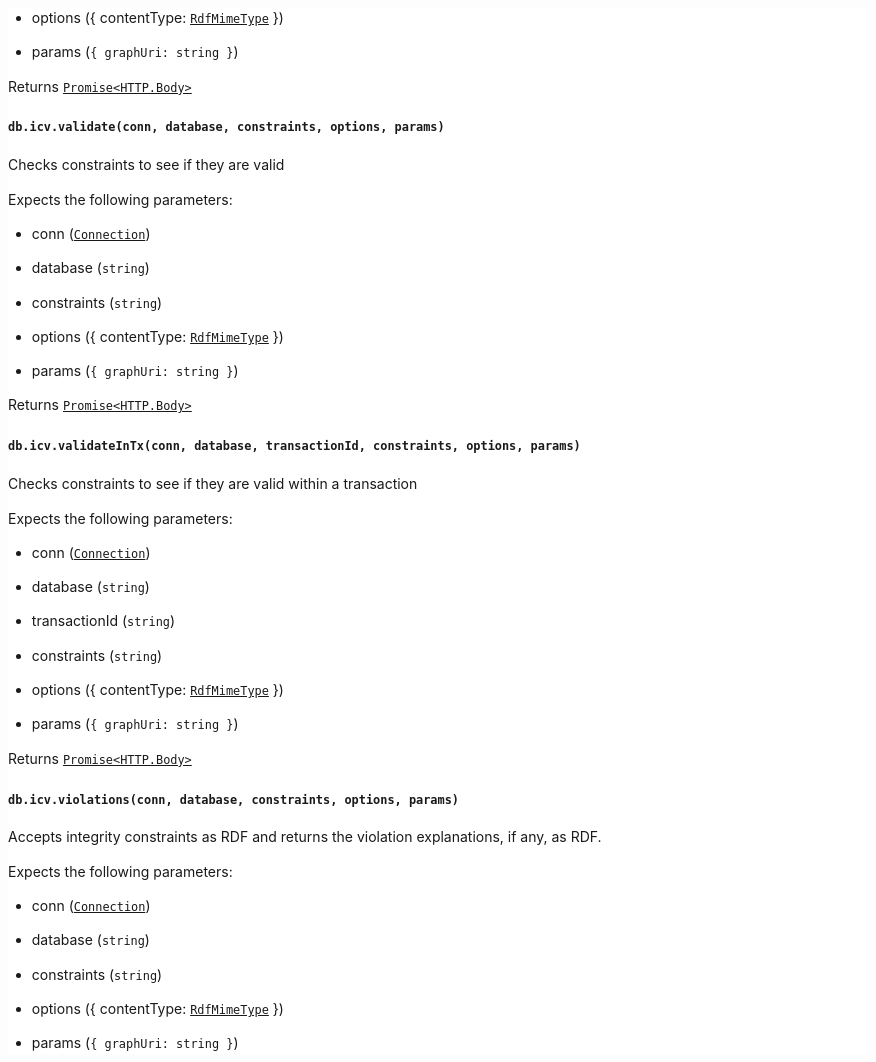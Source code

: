 - options ({ contentType: [`RdfMimeType`](#rdfmimetype) })

- params (`{ graphUri: string }`)

Returns [`Promise<HTTP.Body>`](#body)

#### <a name="validate">`db.icv.validate(conn, database, constraints, options, params)`</a>

Checks constraints to see if they are valid

Expects the following parameters:

- conn ([`Connection`](#connection))

- database (`string`)

- constraints (`string`)

- options ({ contentType: [`RdfMimeType`](#rdfmimetype) })

- params (`{ graphUri: string }`)

Returns [`Promise<HTTP.Body>`](#body)

#### <a name="validateintx">`db.icv.validateInTx(conn, database, transactionId, constraints, options, params)`</a>

Checks constraints to see if they are valid within a transaction

Expects the following parameters:

- conn ([`Connection`](#connection))

- database (`string`)

- transactionId (`string`)

- constraints (`string`)

- options ({ contentType: [`RdfMimeType`](#rdfmimetype) })

- params (`{ graphUri: string }`)

Returns [`Promise<HTTP.Body>`](#body)

#### <a name="violations">`db.icv.violations(conn, database, constraints, options, params)`</a>

Accepts integrity constraints as RDF and returns the violation explanations, if any, as RDF.

Expects the following parameters:

- conn ([`Connection`](#connection))

- database (`string`)

- constraints (`string`)

- options ({ contentType: [`RdfMimeType`](#rdfmimetype) })

- params (`{ graphUri: string }`)
